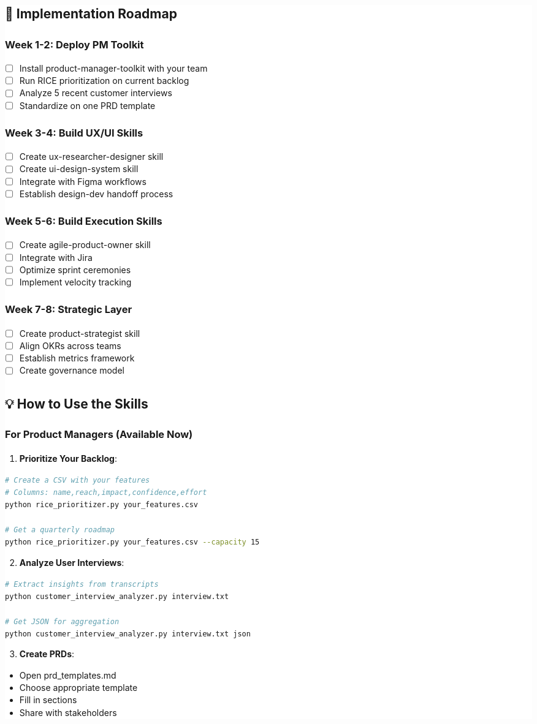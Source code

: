 ## 🚀 Implementation Roadmap

### Week 1-2: Deploy PM Toolkit
- [ ] Install product-manager-toolkit with your team
- [ ] Run RICE prioritization on current backlog
- [ ] Analyze 5 recent customer interviews
- [ ] Standardize on one PRD template

### Week 3-4: Build UX/UI Skills
- [ ] Create ux-researcher-designer skill
- [ ] Create ui-design-system skill
- [ ] Integrate with Figma workflows
- [ ] Establish design-dev handoff process

### Week 5-6: Build Execution Skills
- [ ] Create agile-product-owner skill
- [ ] Integrate with Jira
- [ ] Optimize sprint ceremonies
- [ ] Implement velocity tracking

### Week 7-8: Strategic Layer
- [ ] Create product-strategist skill
- [ ] Align OKRs across teams
- [ ] Establish metrics framework
- [ ] Create governance model

## 💡 How to Use the Skills

### For Product Managers (Available Now)

1. **Prioritize Your Backlog**:
```bash
# Create a CSV with your features
# Columns: name,reach,impact,confidence,effort
python rice_prioritizer.py your_features.csv

# Get a quarterly roadmap
python rice_prioritizer.py your_features.csv --capacity 15
```

2. **Analyze User Interviews**:
```bash
# Extract insights from transcripts
python customer_interview_analyzer.py interview.txt

# Get JSON for aggregation
python customer_interview_analyzer.py interview.txt json
```

3. **Create PRDs**:
- Open prd_templates.md
- Choose appropriate template
- Fill in sections
- Share with stakeholders
